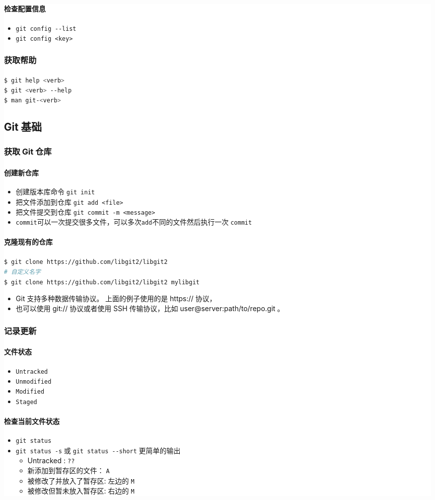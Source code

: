 #### 检查配置信息

- `git config --list`
- `git config <key>`

### 获取帮助

```bash
$ git help <verb> 
$ git <verb> --help 
$ man git-<verb>
```



## Git 基础



### 获取 Git 仓库



#### 创建新仓库

- 创建版本库命令 `git init`
- 把文件添加到仓库 `git add <file>`
- 把文件提交到仓库 `git commit -m <message>`
- `commit`可以一次提交很多文件，可以多次`add`不同的文件然后执行一次 `commit`



#### 克隆现有的仓库

```bash
$ git clone https://github.com/libgit2/libgit2
# 自定义名字
$ git clone https://github.com/libgit2/libgit2 mylibgit
```



- Git 支持多种数据传输协议。 上面的例子使用的是 https:// 协议，
- 也可以使用 git:// 协议或者使用 SSH 传输协议，比如 user@server:path/to/repo.git 。



### 记录更新

#### 文件状态

- `Untracked`
- `Unmodified`
- `Modified`
- `Staged`

#### 检查当前文件状态

- `git status`
- `git status -s` 或 `git status --short` 更简单的输出
  - Untracked : `??`
  - 新添加到暂存区的文件： `A`
  - 被修改了并放入了暂存区: 左边的 `M`
  - 被修改但暂未放入暂存区: 右边的 `M`
